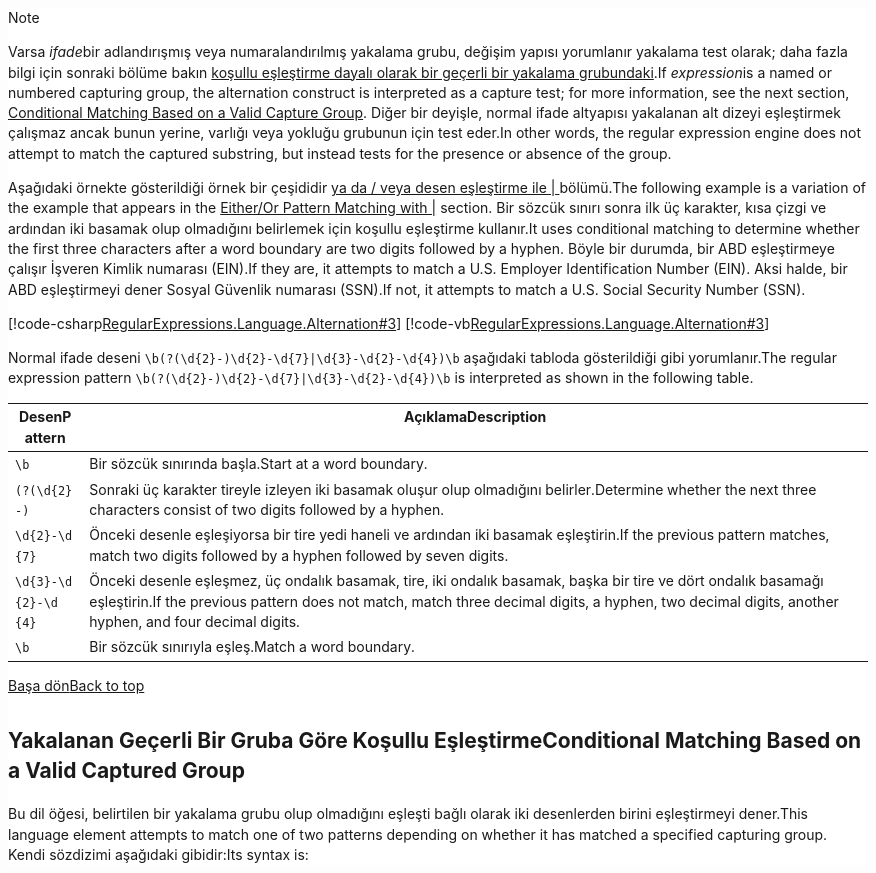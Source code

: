 > [!NOTE]
>  <span data-ttu-id="cf6f6-141">Varsa *ifade*bir adlandırışmış veya numaralandırılmış yakalama grubu, değişim yapısı yorumlanır yakalama test olarak; daha fazla bilgi için sonraki bölüme bakın [koşullu eşleştirme dayalı olarak bir geçerli bir yakalama grubundaki](#Conditional_Group).</span><span class="sxs-lookup"><span data-stu-id="cf6f6-141">If *expression*is a named or numbered capturing group, the alternation construct is interpreted as a capture test; for more information, see the next section, [Conditional Matching Based on a Valid Capture Group](#Conditional_Group).</span></span> <span data-ttu-id="cf6f6-142">Diğer bir deyişle, normal ifade altyapısı yakalanan alt dizeyi eşleştirmek çalışmaz ancak bunun yerine, varlığı veya yokluğu grubunun için test eder.</span><span class="sxs-lookup"><span data-stu-id="cf6f6-142">In other words, the regular expression engine does not attempt to match the captured substring, but instead tests for the presence or absence of the group.</span></span>  
  
 <span data-ttu-id="cf6f6-143">Aşağıdaki örnekte gösterildiği örnek bir çeşididir [ya da / veya desen eşleştirme ile &#124; ](#Either_Or) bölümü.</span><span class="sxs-lookup"><span data-stu-id="cf6f6-143">The following example is a variation of the example that appears in the [Either/Or Pattern Matching with &#124;](#Either_Or) section.</span></span> <span data-ttu-id="cf6f6-144">Bir sözcük sınırı sonra ilk üç karakter, kısa çizgi ve ardından iki basamak olup olmadığını belirlemek için koşullu eşleştirme kullanır.</span><span class="sxs-lookup"><span data-stu-id="cf6f6-144">It uses conditional matching to determine whether the first three characters after a word boundary are two digits followed by a hyphen.</span></span> <span data-ttu-id="cf6f6-145">Böyle bir durumda, bir ABD eşleştirmeye çalışır İşveren Kimlik numarası (EIN).</span><span class="sxs-lookup"><span data-stu-id="cf6f6-145">If they are, it attempts to match a U.S. Employer Identification Number (EIN).</span></span> <span data-ttu-id="cf6f6-146">Aksi halde, bir ABD eşleştirmeyi dener Sosyal Güvenlik numarası (SSN).</span><span class="sxs-lookup"><span data-stu-id="cf6f6-146">If not, it attempts to match a U.S. Social Security Number (SSN).</span></span>  
  
 [!code-csharp[RegularExpressions.Language.Alternation#3](../../../samples/snippets/csharp/VS_Snippets_CLR/regularexpressions.language.alternation/cs/alternation3.cs#3)]
 [!code-vb[RegularExpressions.Language.Alternation#3](../../../samples/snippets/visualbasic/VS_Snippets_CLR/regularexpressions.language.alternation/vb/alternation3.vb#3)]  
  
 <span data-ttu-id="cf6f6-147">Normal ifade deseni `\b(?(\d{2}-)\d{2}-\d{7}|\d{3}-\d{2}-\d{4})\b` aşağıdaki tabloda gösterildiği gibi yorumlanır.</span><span class="sxs-lookup"><span data-stu-id="cf6f6-147">The regular expression pattern `\b(?(\d{2}-)\d{2}-\d{7}|\d{3}-\d{2}-\d{4})\b` is interpreted as shown in the following table.</span></span>  
  
|<span data-ttu-id="cf6f6-148">Desen</span><span class="sxs-lookup"><span data-stu-id="cf6f6-148">Pattern</span></span>|<span data-ttu-id="cf6f6-149">Açıklama</span><span class="sxs-lookup"><span data-stu-id="cf6f6-149">Description</span></span>|  
|-------------|-----------------|  
|`\b`|<span data-ttu-id="cf6f6-150">Bir sözcük sınırında başla.</span><span class="sxs-lookup"><span data-stu-id="cf6f6-150">Start at a word boundary.</span></span>|  
|`(?(\d{2}-)`|<span data-ttu-id="cf6f6-151">Sonraki üç karakter tireyle izleyen iki basamak oluşur olup olmadığını belirler.</span><span class="sxs-lookup"><span data-stu-id="cf6f6-151">Determine whether the next three characters consist of two digits followed by a hyphen.</span></span>|  
|`\d{2}-\d{7}`|<span data-ttu-id="cf6f6-152">Önceki desenle eşleşiyorsa bir tire yedi haneli ve ardından iki basamak eşleştirin.</span><span class="sxs-lookup"><span data-stu-id="cf6f6-152">If the previous pattern matches, match two digits followed by a hyphen followed by seven digits.</span></span>|  
|`\d{3}-\d{2}-\d{4}`|<span data-ttu-id="cf6f6-153">Önceki desenle eşleşmez, üç ondalık basamak, tire, iki ondalık basamak, başka bir tire ve dört ondalık basamağı eşleştirin.</span><span class="sxs-lookup"><span data-stu-id="cf6f6-153">If the previous pattern does not match, match three decimal digits, a hyphen, two decimal digits, another hyphen, and four decimal digits.</span></span>|  
|`\b`|<span data-ttu-id="cf6f6-154">Bir sözcük sınırıyla eşleş.</span><span class="sxs-lookup"><span data-stu-id="cf6f6-154">Match a word boundary.</span></span>|  
  
 [<span data-ttu-id="cf6f6-155">Başa dön</span><span class="sxs-lookup"><span data-stu-id="cf6f6-155">Back to top</span></span>](#top)  
  
<a name="Conditional_Group"></a>   
## <a name="conditional-matching-based-on-a-valid-captured-group"></a><span data-ttu-id="cf6f6-156">Yakalanan Geçerli Bir Gruba Göre Koşullu Eşleştirme</span><span class="sxs-lookup"><span data-stu-id="cf6f6-156">Conditional Matching Based on a Valid Captured Group</span></span>  
 <span data-ttu-id="cf6f6-157">Bu dil öğesi, belirtilen bir yakalama grubu olup olmadığını eşleşti bağlı olarak iki desenlerden birini eşleştirmeyi dener.</span><span class="sxs-lookup"><span data-stu-id="cf6f6-157">This language element attempts to match one of two patterns depending on whether it has matched a specified capturing group.</span></span> <span data-ttu-id="cf6f6-158">Kendi sözdizimi aşağıdaki gibidir:</span><span class="sxs-lookup"><span data-stu-id="cf6f6-158">Its syntax is:</span></span>  
  